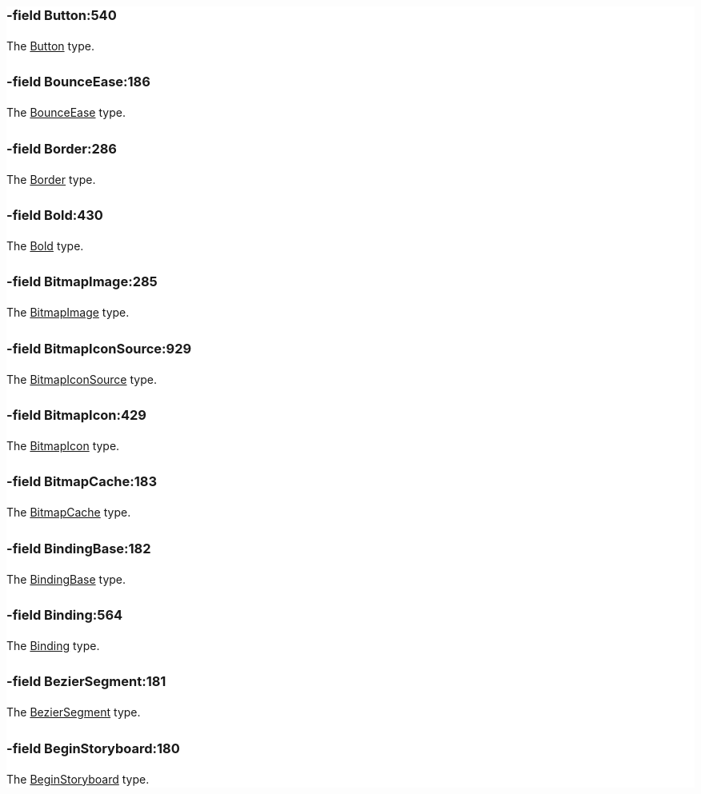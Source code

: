 

### -field Button:540
The [Button](/uwp/api/windows.ui.xaml.controls.button) type.



### -field BounceEase:186
The [BounceEase](/uwp/api/windows.ui.xaml.media.animation.bounceease) type.



### -field Border:286
The [Border](/uwp/api/windows.ui.xaml.controls.border) type.



### -field Bold:430
The [Bold](/uwp/api/windows.ui.xaml.documents.bold) type.



### -field BitmapImage:285
The [BitmapImage](/uwp/api/windows.ui.xaml.media.imaging.bitmapimage) type.



### -field BitmapIconSource:929
The [BitmapIconSource](../microsoft.ui.xaml.controls/bitmapiconsource.md) type.



### -field BitmapIcon:429
The [BitmapIcon](/uwp/api/windows.ui.xaml.controls.bitmapicon) type.



### -field BitmapCache:183
The [BitmapCache](/uwp/api/windows.ui.xaml.media.bitmapcache) type.



### -field BindingBase:182
The [BindingBase](/uwp/api/windows.ui.xaml.data.bindingbase) type.



### -field Binding:564
The [Binding](/uwp/api/windows.ui.xaml.data.binding) type.



### -field BezierSegment:181
The [BezierSegment](/uwp/api/windows.ui.xaml.media.beziersegment) type.



### -field BeginStoryboard:180
The [BeginStoryboard](/uwp/api/windows.ui.xaml.media.animation.beginstoryboard) type.
